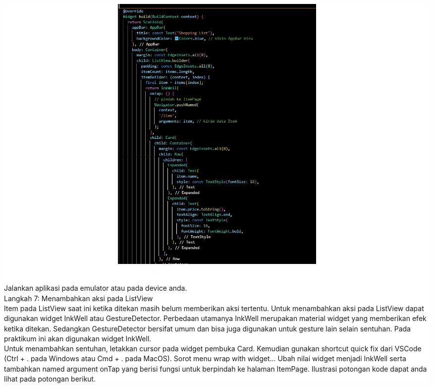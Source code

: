 <p align="center"><img src="./images/praktikum05/06.png"  width="400"/></p>
<br>Jalankan aplikasi pada emulator atau pada device anda.
<br>Langkah 7: Menambahkan aksi pada ListView
<br>Item pada ListView saat ini ketika ditekan masih belum memberikan aksi tertentu. Untuk menambahkan aksi pada ListView dapat digunakan widget InkWell atau GestureDetector. Perbedaan utamanya InkWell merupakan material widget yang memberikan efek ketika ditekan. Sedangkan GestureDetector bersifat umum dan bisa juga digunakan untuk gesture lain selain sentuhan. Pada praktikum ini akan digunakan widget InkWell.
<br>Untuk menambahkan sentuhan, letakkan cursor pada widget pembuka Card. Kemudian gunakan shortcut quick fix dari VSCode (Ctrl + . pada Windows atau Cmd + . pada MacOS). Sorot menu wrap with widget... Ubah nilai widget menjadi InkWell serta tambahkan named argument onTap yang berisi fungsi untuk berpindah ke halaman ItemPage. Ilustrasi potongan kode dapat anda lihat pada potongan berikut.